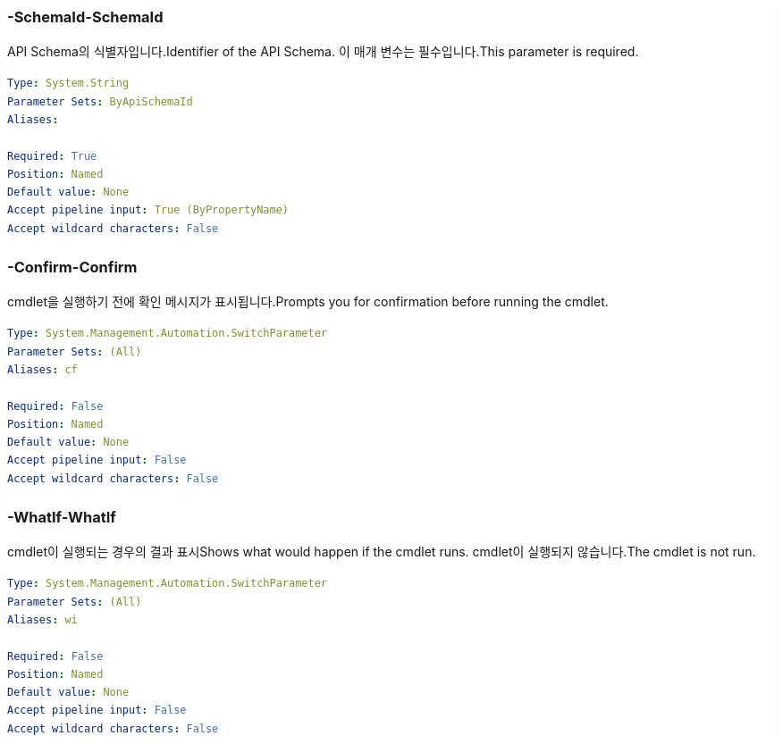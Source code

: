 ### <span data-ttu-id="0f15c-134">-SchemaId</span><span class="sxs-lookup"><span data-stu-id="0f15c-134">-SchemaId</span></span>
<span data-ttu-id="0f15c-135">API Schema의 식별자입니다.</span><span class="sxs-lookup"><span data-stu-id="0f15c-135">Identifier of the API Schema.</span></span>
<span data-ttu-id="0f15c-136">이 매개 변수는 필수입니다.</span><span class="sxs-lookup"><span data-stu-id="0f15c-136">This parameter is required.</span></span>

```yaml
Type: System.String
Parameter Sets: ByApiSchemaId
Aliases:

Required: True
Position: Named
Default value: None
Accept pipeline input: True (ByPropertyName)
Accept wildcard characters: False
```

### <span data-ttu-id="0f15c-137">-Confirm</span><span class="sxs-lookup"><span data-stu-id="0f15c-137">-Confirm</span></span>
<span data-ttu-id="0f15c-138">cmdlet을 실행하기 전에 확인 메시지가 표시됩니다.</span><span class="sxs-lookup"><span data-stu-id="0f15c-138">Prompts you for confirmation before running the cmdlet.</span></span>

```yaml
Type: System.Management.Automation.SwitchParameter
Parameter Sets: (All)
Aliases: cf

Required: False
Position: Named
Default value: None
Accept pipeline input: False
Accept wildcard characters: False
```

### <span data-ttu-id="0f15c-139">-WhatIf</span><span class="sxs-lookup"><span data-stu-id="0f15c-139">-WhatIf</span></span>
<span data-ttu-id="0f15c-140">cmdlet이 실행되는 경우의 결과 표시</span><span class="sxs-lookup"><span data-stu-id="0f15c-140">Shows what would happen if the cmdlet runs.</span></span>
<span data-ttu-id="0f15c-141">cmdlet이 실행되지 않습니다.</span><span class="sxs-lookup"><span data-stu-id="0f15c-141">The cmdlet is not run.</span></span>

```yaml
Type: System.Management.Automation.SwitchParameter
Parameter Sets: (All)
Aliases: wi

Required: False
Position: Named
Default value: None
Accept pipeline input: False
Accept wildcard characters: False
```
